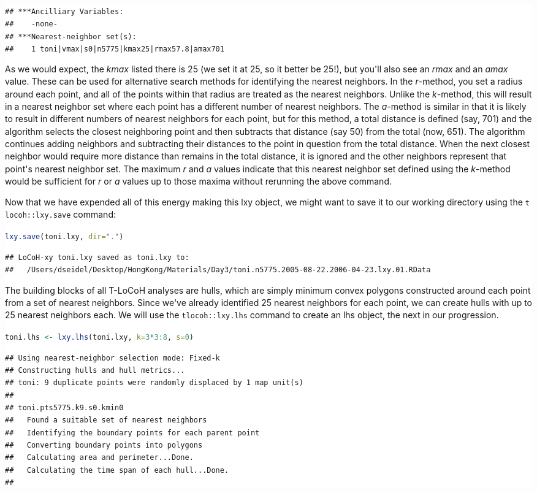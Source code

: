     ## ***Ancilliary Variables: 
    ##    -none- 
    ## ***Nearest-neighbor set(s): 
    ##    1 toni|vmax|s0|n5775|kmax25|rmax57.8|amax701

As we would expect, the *kmax* listed there is 25 (we set it at 25, so it better be 25!), but you'll also see an *rmax* and an *amax* value. These can be used for alternative search methods for identifying the nearest neighbors. In the *r*-method, you set a radius around each point, and all of the points within that radius are treated as the nearest neighbors. Unlike the *k*-method, this will result in a nearest neighbor set where each point has a different number of nearest neighbors. The *a*-method is similar in that it is likely to result in different numbers of nearest neighbors for each point, but for this method, a total distance is defined (say, 701) and the algorithm selects the closest neighboring point and then subtracts that distance (say 50) from the total (now, 651). The algorithm continues adding neighbors and subtracting their distances to the point in question from the total distance. When the next closest neighbor would require more distance than remains in the total distance, it is ignored and the other neighbors represent that point's nearest neighbor set. The maximum *r* and *a* values indicate that this nearest neighbor set defined using the *k*-method would be sufficient for *r* or *a* values up to those maxima without rerunning the above command.

Now that we have expended all of this energy making this lxy object, we might want to save it to our working directory using the `tlocoh::lxy.save` command:

``` r
lxy.save(toni.lxy, dir=".")
```

    ## LoCoH-xy toni.lxy saved as toni.lxy to:
    ##   /Users/dseidel/Desktop/HongKong/Materials/Day3/toni.n5775.2005-08-22.2006-04-23.lxy.01.RData

The building blocks of all T-LoCoH analyses are hulls, which are simply minimum convex polygons constructed around each point from a set of nearest neighbors. Since we've already identified 25 nearest neighbors for each point, we can create hulls with up to 25 nearest neighbors each. We will use the `tlocoh::lxy.lhs` command to create an lhs object, the next in our progression.

``` r
toni.lhs <- lxy.lhs(toni.lxy, k=3*3:8, s=0)
```

    ## Using nearest-neighbor selection mode: Fixed-k
    ## Constructing hulls and hull metrics...
    ## toni: 9 duplicate points were randomly displaced by 1 map unit(s) 
    ## 
    ## toni.pts5775.k9.s0.kmin0
    ##   Found a suitable set of nearest neighbors 
    ##   Identifying the boundary points for each parent point 
    ##   Converting boundary points into polygons
    ##   Calculating area and perimeter...Done.
    ##   Calculating the time span of each hull...Done.
    ## 